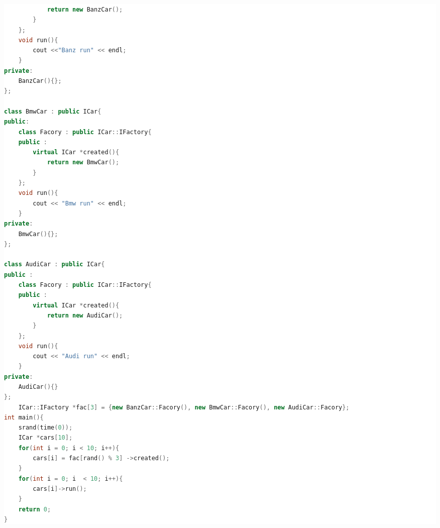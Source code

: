 ```c++
            return new BanzCar();
        }
    };
    void run(){
        cout <<"Banz run" << endl;
    }
private:
    BanzCar(){};
};

class BmwCar : public ICar{
public:
    class Facory : public ICar::IFactory{
    public :
        virtual ICar *created(){
            return new BmwCar();
        }
    };
    void run(){
        cout << "Bmw run" << endl;
    }
private:
    BmwCar(){};
};

class AudiCar : public ICar{
public :
    class Facory : public ICar::IFactory{
    public :
        virtual ICar *created(){
            return new AudiCar();
        }
    };
    void run(){
        cout << "Audi run" << endl;
    }
private:
    AudiCar(){}
};
    ICar::IFactory *fac[3] = {new BanzCar::Facory(), new BmwCar::Facory(), new AudiCar::Facory};
int main(){
    srand(time(0));
    ICar *cars[10];
    for(int i = 0; i < 10; i++){
        cars[i] = fac[rand() % 3] ->created();
    }
    for(int i = 0; i  < 10; i++){
        cars[i]->run();
    }
    return 0;
}
```
